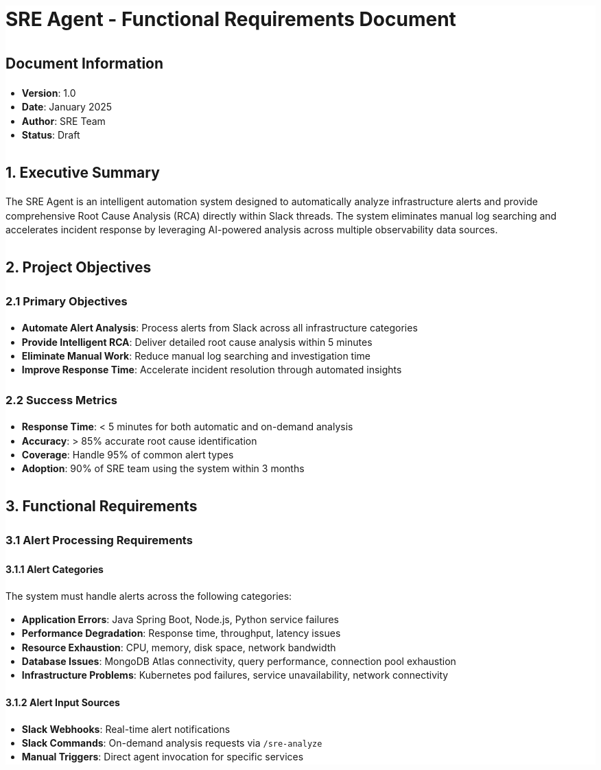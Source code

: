 # SRE Agent - Functional Requirements Document

## Document Information
- **Version**: 1.0
- **Date**: January 2025
- **Author**: SRE Team
- **Status**: Draft

## 1. Executive Summary

The SRE Agent is an intelligent automation system designed to automatically analyze infrastructure alerts and provide comprehensive Root Cause Analysis (RCA) directly within Slack threads. The system eliminates manual log searching and accelerates incident response by leveraging AI-powered analysis across multiple observability data sources.

## 2. Project Objectives

### 2.1 Primary Objectives
- **Automate Alert Analysis**: Process alerts from Slack across all infrastructure categories
- **Provide Intelligent RCA**: Deliver detailed root cause analysis within 5 minutes
- **Eliminate Manual Work**: Reduce manual log searching and investigation time
- **Improve Response Time**: Accelerate incident resolution through automated insights

### 2.2 Success Metrics
- **Response Time**: < 5 minutes for both automatic and on-demand analysis
- **Accuracy**: > 85% accurate root cause identification
- **Coverage**: Handle 95% of common alert types
- **Adoption**: 90% of SRE team using the system within 3 months

## 3. Functional Requirements

### 3.1 Alert Processing Requirements

#### 3.1.1 Alert Categories
The system must handle alerts across the following categories:
- **Application Errors**: Java Spring Boot, Node.js, Python service failures
- **Performance Degradation**: Response time, throughput, latency issues
- **Resource Exhaustion**: CPU, memory, disk space, network bandwidth
- **Database Issues**: MongoDB Atlas connectivity, query performance, connection pool exhaustion
- **Infrastructure Problems**: Kubernetes pod failures, service unavailability, network connectivity

#### 3.1.2 Alert Input Sources
- **Slack Webhooks**: Real-time alert notifications
- **Slack Commands**: On-demand analysis requests via `/sre-analyze`
- **Manual Triggers**: Direct agent invocation for specific services
